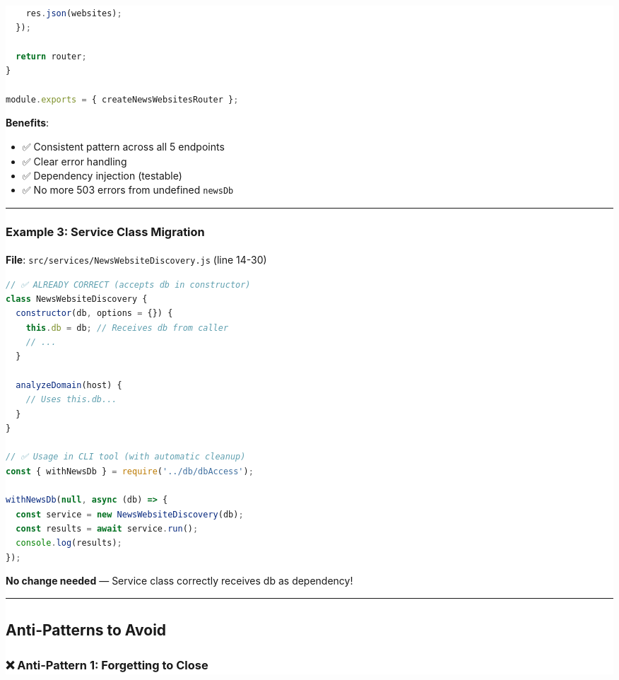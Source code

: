 ```javascript
    res.json(websites);
  });
  
  return router;
}

module.exports = { createNewsWebsitesRouter };
```

**Benefits**:
- ✅ Consistent pattern across all 5 endpoints
- ✅ Clear error handling
- ✅ Dependency injection (testable)
- ✅ No more 503 errors from undefined `newsDb`

---

### Example 3: Service Class Migration

**File**: `src/services/NewsWebsiteDiscovery.js` (line 14-30)

```javascript
// ✅ ALREADY CORRECT (accepts db in constructor)
class NewsWebsiteDiscovery {
  constructor(db, options = {}) {
    this.db = db; // Receives db from caller
    // ...
  }
  
  analyzeDomain(host) {
    // Uses this.db...
  }
}

// ✅ Usage in CLI tool (with automatic cleanup)
const { withNewsDb } = require('../db/dbAccess');

withNewsDb(null, async (db) => {
  const service = new NewsWebsiteDiscovery(db);
  const results = await service.run();
  console.log(results);
});
```

**No change needed** — Service class correctly receives db as dependency!

---

## Anti-Patterns to Avoid

### ❌ Anti-Pattern 1: Forgetting to Close
